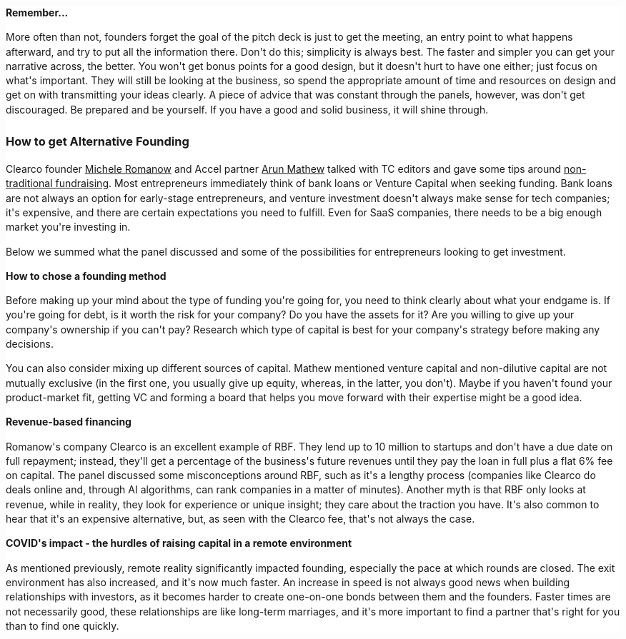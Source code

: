 **Remember...**

More often than not, founders forget the goal of the pitch deck is just to get the meeting, an entry point to what happens afterward, and try to put all the information there. Don't do this; simplicity is always best. The faster and simpler you can get your narrative across, the better. You won't get bonus points for a good design, but it doesn't hurt to have one either; just focus on what's important. They will still be looking at the business, so spend the appropriate amount of time and resources on design and get on with transmitting your ideas clearly.
A piece of advice that was constant through the panels, however, was don't get discouraged. Be prepared and be yourself. If you have a good and solid business, it will shine through.

### How to get Alternative Founding

Clearco founder [Michele Romanow](https://www.linkedin.com/in/micheleromanow/?originalSubdomain=ca) and Accel partner [Arun Mathew](https://www.linkedin.com/in/arun-mathew-b7186412/) talked with TC editors and gave some tips around [non-traditional fundraising](https://bench.co/blog/operations/alternative-funding/). Most entrepreneurs immediately think of bank loans or Venture Capital when seeking funding. Bank loans are not always an option for early-stage entrepreneurs, and venture investment doesn't always make sense for tech companies; it's expensive, and there are certain expectations you need to fulfill. Even for SaaS companies, there needs to be a big enough market you're investing in.

Below we summed what the panel discussed and some of the possibilities for entrepreneurs looking to get investment.

**How to chose a founding method**

Before making up your mind about the type of funding you're going for, you need to think clearly about what your endgame is. If you're going for debt, is it worth the risk for your company? Do you have the assets for it? Are you willing to give up your company's ownership if you can't pay? Research which type of capital is best for your company's strategy before making any decisions.

You can also consider mixing up different sources of capital. Mathew mentioned venture capital and non-dilutive capital are not mutually exclusive (in the first one, you usually give up equity, whereas, in the latter, you don't). Maybe if you haven't found your product-market fit, getting VC and forming a board that helps you move forward with their expertise might be a good idea.

**Revenue-based financing**

Romanow's company Clearco is an excellent example of RBF. They lend up to 10 million to startups and don't have a due date on full repayment; instead, they'll get a percentage of the business's future revenues until they pay the loan in full plus a flat 6% fee on capital. The panel discussed some misconceptions around RBF, such as it's a lengthy process (companies like Clearco do deals online and, through AI algorithms, can rank companies in a matter of minutes). Another myth is that RBF only looks at revenue, while in reality, they look for experience or unique insight; they care about the traction you have. It's also common to hear that it's an expensive alternative, but, as seen with the Clearco fee, that's not always the case.

**COVID's impact - the hurdles of raising capital in a remote environment**

As mentioned previously, remote reality significantly impacted founding, especially the pace at which rounds are closed. The exit environment has also increased, and it's now much faster. An increase in speed is not always good news when building relationships with investors, as it becomes harder to create one-on-one bonds between them and the founders. Faster times are not necessarily good, these relationships are like long-term marriages, and it's more important to find a partner that's right for you than to find one quickly.

